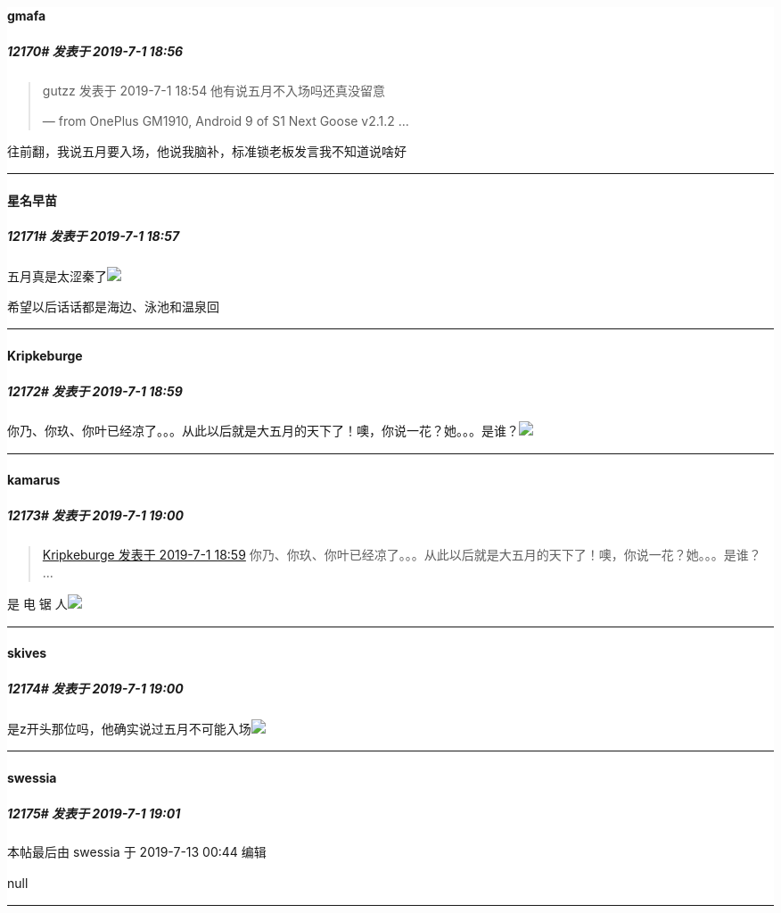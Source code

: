 ####  gmafa  
##### 12170#       发表于 2019-7-1 18:56

<blockquote>gutzz 发表于 2019-7-1 18:54
他有说五月不入场吗还真没留意

— from OnePlus GM1910, Android 9 of S1 Next Goose v2.1.2 ...</blockquote>
往前翻，我说五月要入场，他说我脑补，标准锁老板发言我不知道说啥好

*****

####  星名早苗  
##### 12171#       发表于 2019-7-1 18:57

五月真是太涩秦了<img src="https://static.saraba1st.com/image/smiley/face2017/074.png" referrerpolicy="no-referrer">

希望以后话话都是海边、泳池和温泉回

*****

####  Kripkeburge  
##### 12172#       发表于 2019-7-1 18:59

你乃、你玖、你叶已经凉了。。。从此以后就是大五月的天下了！噢，你说一花？她。。。是谁？<img src="https://static.saraba1st.com/image/smiley/face2017/067.png" referrerpolicy="no-referrer">

*****

####  kamarus  
##### 12173#       发表于 2019-7-1 19:00

<blockquote><a href="httphttps://bbs.saraba1st.com/2b/forum.php?mod=redirect&amp;goto=findpost&amp;pid=44348710&amp;ptid=1831320" target="_blank">Kripkeburge 发表于 2019-7-1 18:59</a>
你乃、你玖、你叶已经凉了。。。从此以后就是大五月的天下了！噢，你说一花？她。。。是谁？ ...</blockquote>
是 电 锯 人<img src="https://static.saraba1st.com/image/smiley/face2017/067.png" referrerpolicy="no-referrer">

*****

####  skives  
##### 12174#       发表于 2019-7-1 19:00

是z开头那位吗，他确实说过五月不可能入场<img src="https://static.saraba1st.com/image/smiley/face2017/034.png" referrerpolicy="no-referrer">

*****

####  swessia  
##### 12175#       发表于 2019-7-1 19:01

 本帖最后由 swessia 于 2019-7-13 00:44 编辑 

null

*****
